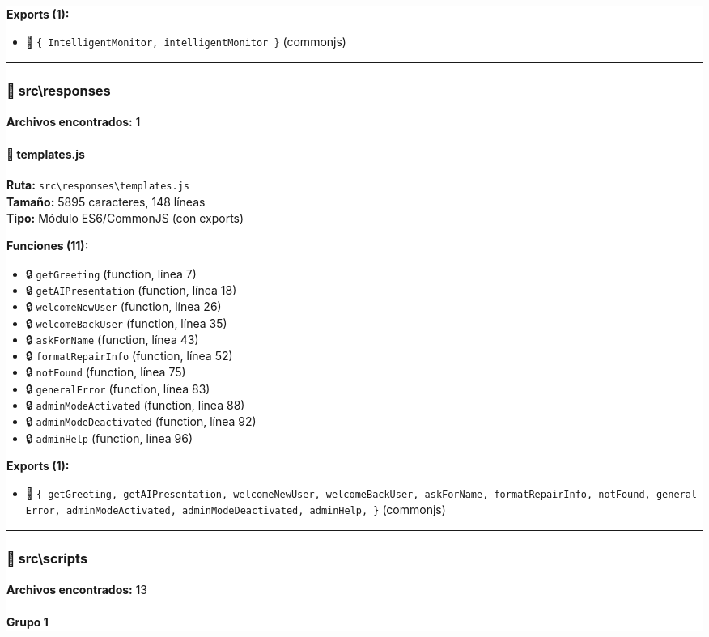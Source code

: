 **Exports (1):**
- 🔄 `{
    IntelligentMonitor,
    intelligentMonitor
}` (commonjs)

---

### 📁 src\responses

**Archivos encontrados:** 1

#### 📄 templates.js

**Ruta:** `src\responses\templates.js`  
**Tamaño:** 5895 caracteres, 148 líneas  
**Tipo:** Módulo ES6/CommonJS (con exports)

**Funciones (11):**
- 🔒 `getGreeting` (function, línea 7)
- 🔒 `getAIPresentation` (function, línea 18)
- 🔒 `welcomeNewUser` (function, línea 26)
- 🔒 `welcomeBackUser` (function, línea 35)
- 🔒 `askForName` (function, línea 43)
- 🔒 `formatRepairInfo` (function, línea 52)
- 🔒 `notFound` (function, línea 75)
- 🔒 `generalError` (function, línea 83)
- 🔒 `adminModeActivated` (function, línea 88)
- 🔒 `adminModeDeactivated` (function, línea 92)
- 🔒 `adminHelp` (function, línea 96)

**Exports (1):**
- 🔄 `{
    getGreeting,
    getAIPresentation,
    welcomeNewUser,
    welcomeBackUser,
    askForName,
    formatRepairInfo,
    notFound,
    generalError,
    adminModeActivated,
    adminModeDeactivated,
    adminHelp,
}` (commonjs)

---

### 📁 src\scripts

**Archivos encontrados:** 13

#### Grupo 1
